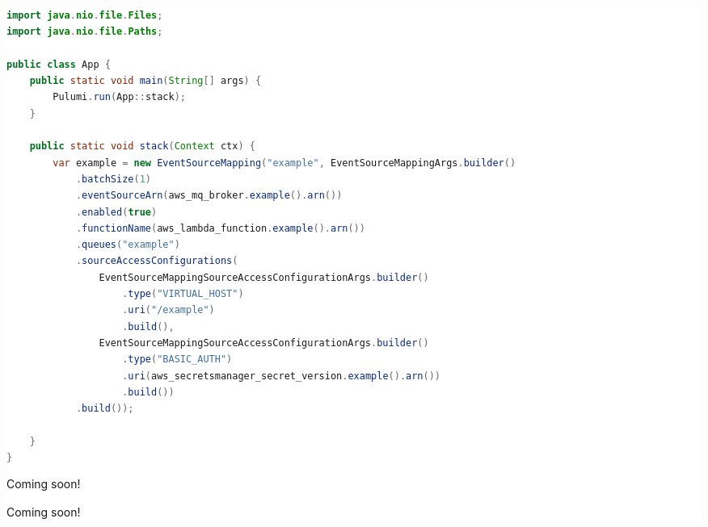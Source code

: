 ```java
import java.nio.file.Files;
import java.nio.file.Paths;

public class App {
    public static void main(String[] args) {
        Pulumi.run(App::stack);
    }

    public static void stack(Context ctx) {
        var example = new EventSourceMapping("example", EventSourceMappingArgs.builder()        
            .batchSize(1)
            .eventSourceArn(aws_mq_broker.example().arn())
            .enabled(true)
            .functionName(aws_lambda_function.example().arn())
            .queues("example")
            .sourceAccessConfigurations(            
                EventSourceMappingSourceAccessConfigurationArgs.builder()
                    .type("VIRTUAL_HOST")
                    .uri("/example")
                    .build(),
                EventSourceMappingSourceAccessConfigurationArgs.builder()
                    .type("BASIC_AUTH")
                    .uri(aws_secretsmanager_secret_version.example().arn())
                    .build())
            .build());

    }
}
```


</pulumi-choosable>
</div>


<div>
<pulumi-choosable type="language" values="python">

Coming soon!

</pulumi-choosable>
</div>


<div>
<pulumi-choosable type="language" values="typescript">

Coming soon!

</pulumi-choosable>
</div>


<div>
<pulumi-choosable type="language" values="yaml">
